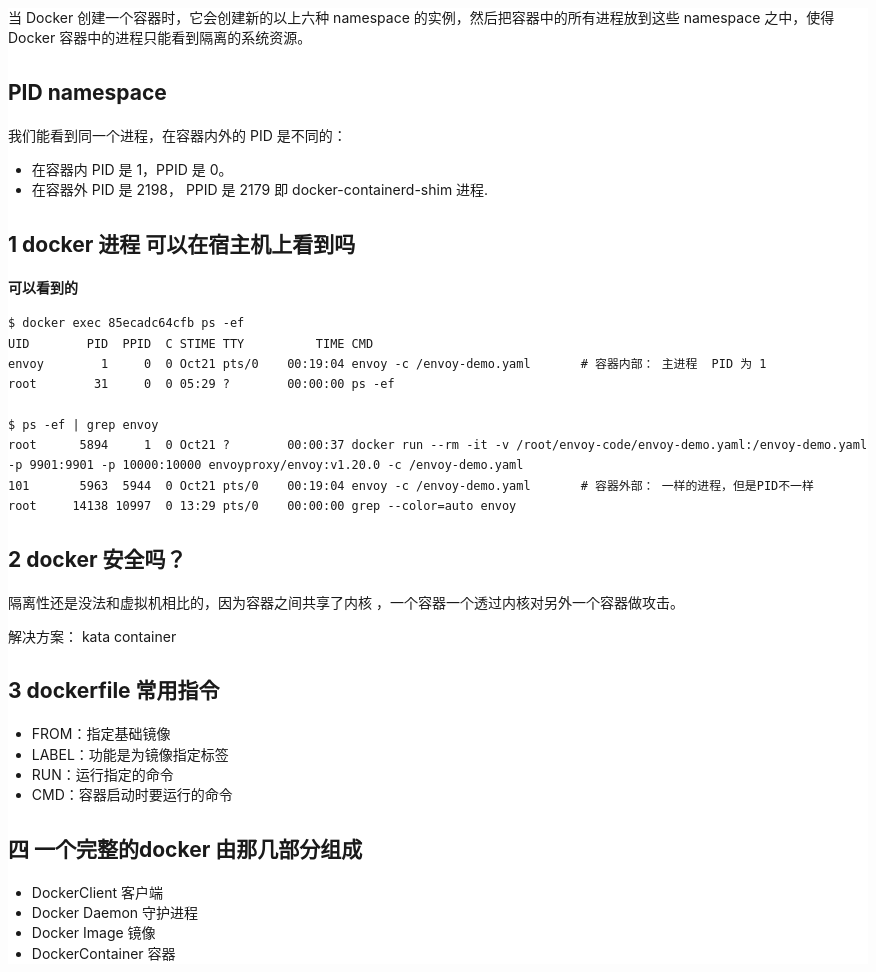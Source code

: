 当 Docker 创建一个容器时，它会创建新的以上六种 namespace 的实例，然后把容器中的所有进程放到这些 namespace 之中，使得Docker 容器中的进程只能看到隔离的系统资源。



## PID namespace

我们能看到同一个进程，在容器内外的 PID 是不同的：

- 在容器内 PID 是 1，PPID 是 0。
- 在容器外 PID 是 2198， PPID 是 2179 即 docker-containerd-shim 进程.



## 1 docker 进程 可以在宿主机上看到吗

  **可以看到的**

```shell
$ docker exec 85ecadc64cfb ps -ef
UID        PID  PPID  C STIME TTY          TIME CMD
envoy        1     0  0 Oct21 pts/0    00:19:04 envoy -c /envoy-demo.yaml       # 容器内部： 主进程  PID 为 1
root        31     0  0 05:29 ?        00:00:00 ps -ef

$ ps -ef | grep envoy
root      5894     1  0 Oct21 ?        00:00:37 docker run --rm -it -v /root/envoy-code/envoy-demo.yaml:/envoy-demo.yaml -p 9901:9901 -p 10000:10000 envoyproxy/envoy:v1.20.0 -c /envoy-demo.yaml
101       5963  5944  0 Oct21 pts/0    00:19:04 envoy -c /envoy-demo.yaml       # 容器外部： 一样的进程，但是PID不一样
root     14138 10997  0 13:29 pts/0    00:00:00 grep --color=auto envoy
```



## 2 docker 安全吗？

隔离性还是没法和虚拟机相比的，因为容器之间共享了内核 ，一个容器一个透过内核对另外一个容器做攻击。

解决方案： kata container



## 3 dockerfile 常用指令

- FROM：指定基础镜像
- LABEL：功能是为镜像指定标签
- RUN：运行指定的命令
- CMD：容器启动时要运行的命令



## 四 一个完整的docker 由那几部分组成

- DockerClient 客户端
- Docker Daemon 守护进程
- Docker Image 镜像
- DockerContainer 容器
